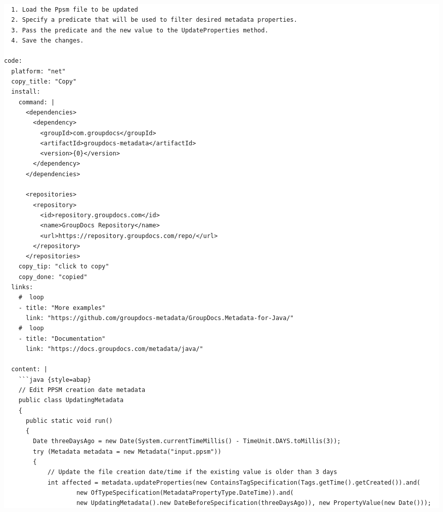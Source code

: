       1. Load the Ppsm file to be updated
      2. Specify a predicate that will be used to filter desired metadata properties.
      3. Pass the predicate and the new value to the UpdateProperties method.
      4. Save the changes.
   
    code:
      platform: "net"
      copy_title: "Copy"
      install:
        command: |
          <dependencies>
            <dependency>
              <groupId>com.groupdocs</groupId>
              <artifactId>groupdocs-metadata</artifactId>
              <version>{0}</version>
            </dependency>
          </dependencies>

          <repositories>
            <repository>
              <id>repository.groupdocs.com</id>
              <name>GroupDocs Repository</name>
              <url>https://repository.groupdocs.com/repo/</url>
            </repository>
          </repositories>
        copy_tip: "click to copy"
        copy_done: "copied"
      links:
        #  loop
        - title: "More examples"
          link: "https://github.com/groupdocs-metadata/GroupDocs.Metadata-for-Java/"
        #  loop
        - title: "Documentation"
          link: "https://docs.groupdocs.com/metadata/java/"
          
      content: |
        ```java {style=abap}
        // Edit PPSM creation date metadata
        public class UpdatingMetadata
        {
          public static void run() 
          {
            Date threeDaysAgo = new Date(System.currentTimeMillis() - TimeUnit.DAYS.toMillis(3));
            try (Metadata metadata = new Metadata("input.ppsm"))
            {
                // Update the file creation date/time if the existing value is older than 3 days
                int affected = metadata.updateProperties(new ContainsTagSpecification(Tags.getTime().getCreated()).and(
                        new OfTypeSpecification(MetadataPropertyType.DateTime)).and(
                        new UpdatingMetadata().new DateBeforeSpecification(threeDaysAgo)), new PropertyValue(new Date()));
